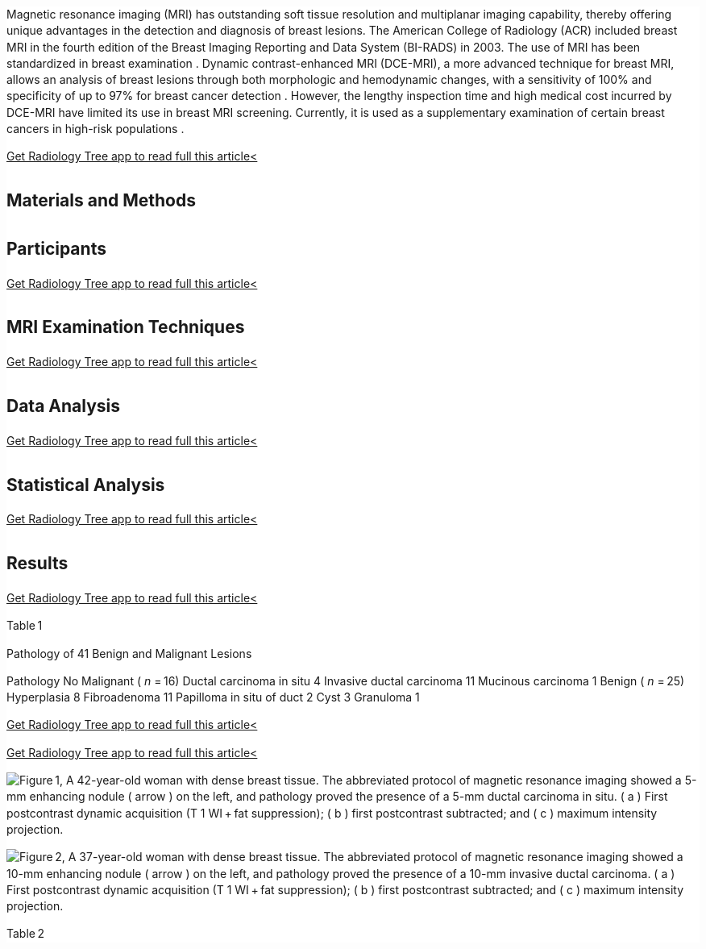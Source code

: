 Magnetic resonance imaging (MRI) has outstanding soft tissue resolution and multiplanar imaging capability, thereby offering unique advantages in the detection and diagnosis of breast lesions. The American College of Radiology (ACR) included breast MRI in the fourth edition of the Breast Imaging Reporting and Data System (BI-RADS) in 2003. The use of MRI has been standardized in breast examination . Dynamic contrast-enhanced MRI (DCE-MRI), a more advanced technique for breast MRI, allows an analysis of breast lesions through both morphologic and hemodynamic changes, with a sensitivity of 100% and specificity of up to 97% for breast cancer detection . However, the lengthy inspection time and high medical cost incurred by DCE-MRI have limited its use in breast MRI screening. Currently, it is used as a supplementary examination of certain breast cancers in high-risk populations .

[Get Radiology Tree app to read full this article<](https://clinicalpub.com/app)

## Materials and Methods

## Participants

[Get Radiology Tree app to read full this article<](https://clinicalpub.com/app)

## MRI Examination Techniques

[Get Radiology Tree app to read full this article<](https://clinicalpub.com/app)

## Data Analysis

[Get Radiology Tree app to read full this article<](https://clinicalpub.com/app)

## Statistical Analysis

[Get Radiology Tree app to read full this article<](https://clinicalpub.com/app)

## Results

[Get Radiology Tree app to read full this article<](https://clinicalpub.com/app)

Table 1


Pathology of 41 Benign and Malignant Lesions


Pathology No Malignant ( _n_ = 16) Ductal carcinoma in situ 4 Invasive ductal carcinoma 11 Mucinous carcinoma 1 Benign ( _n_ = 25) Hyperplasia 8 Fibroadenoma 11 Papilloma in situ of duct 2 Cyst 3 Granuloma 1

[Get Radiology Tree app to read full this article<](https://clinicalpub.com/app)

[Get Radiology Tree app to read full this article<](https://clinicalpub.com/app)

![Figure 1, A 42-year-old woman with dense breast tissue. The abbreviated protocol of magnetic resonance imaging showed a 5-mm enhancing nodule ( arrow ) on the left, and pathology proved the presence of a 5-mm ductal carcinoma in situ. ( a ) First postcontrast dynamic acquisition (T 1 WI + fat suppression); ( b ) first postcontrast subtracted; and ( c ) maximum intensity projection.](https://storage.googleapis.com/dl.dentistrykey.com/clinical/ApplicationofAbbreviatedProtocolofMagneticResonanceImagingforBreastCancerScreeninginDenseBreastTissue/0_1s20S1076633216303488.jpg)

![Figure 2, A 37-year-old woman with dense breast tissue. The abbreviated protocol of magnetic resonance imaging showed a 10-mm enhancing nodule ( arrow ) on the left, and pathology proved the presence of a 10-mm invasive ductal carcinoma. ( a ) First postcontrast dynamic acquisition (T 1 WI + fat suppression); ( b ) first postcontrast subtracted; and ( c ) maximum intensity projection.](https://storage.googleapis.com/dl.dentistrykey.com/clinical/ApplicationofAbbreviatedProtocolofMagneticResonanceImagingforBreastCancerScreeninginDenseBreastTissue/1_1s20S1076633216303488.jpg)

Table 2
